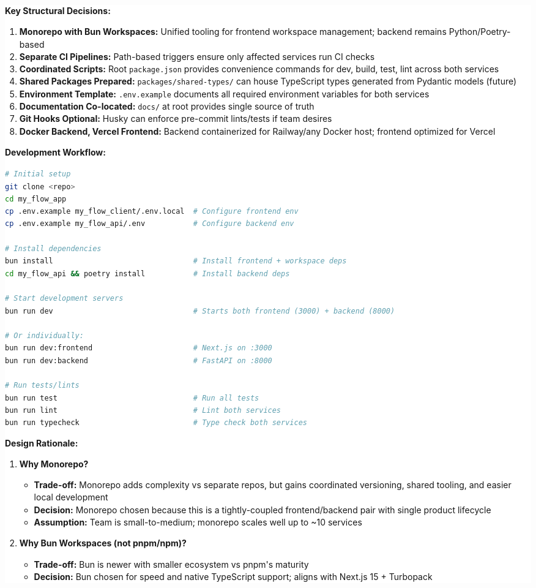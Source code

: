 **Key Structural Decisions:**

1. **Monorepo with Bun Workspaces:** Unified tooling for frontend workspace management; backend remains Python/Poetry-based
2. **Separate CI Pipelines:** Path-based triggers ensure only affected services run CI checks
3. **Coordinated Scripts:** Root `package.json` provides convenience commands for dev, build, test, lint across both services
4. **Shared Packages Prepared:** `packages/shared-types/` can house TypeScript types generated from Pydantic models (future)
5. **Environment Template:** `.env.example` documents all required environment variables for both services
6. **Documentation Co-located:** `docs/` at root provides single source of truth
7. **Git Hooks Optional:** Husky can enforce pre-commit lints/tests if team desires
8. **Docker Backend, Vercel Frontend:** Backend containerized for Railway/any Docker host; frontend optimized for Vercel

**Development Workflow:**

```bash
# Initial setup
git clone <repo>
cd my_flow_app
cp .env.example my_flow_client/.env.local  # Configure frontend env
cp .env.example my_flow_api/.env           # Configure backend env

# Install dependencies
bun install                                # Install frontend + workspace deps
cd my_flow_api && poetry install           # Install backend deps

# Start development servers
bun run dev                                # Starts both frontend (3000) + backend (8000)

# Or individually:
bun run dev:frontend                       # Next.js on :3000
bun run dev:backend                        # FastAPI on :8000

# Run tests/lints
bun run test                               # Run all tests
bun run lint                               # Lint both services
bun run typecheck                          # Type check both services
```

**Design Rationale:**

1. **Why Monorepo?**
   - **Trade-off:** Monorepo adds complexity vs separate repos, but gains coordinated versioning, shared tooling, and easier local development
   - **Decision:** Monorepo chosen because this is a tightly-coupled frontend/backend pair with single product lifecycle
   - **Assumption:** Team is small-to-medium; monorepo scales well up to ~10 services

2. **Why Bun Workspaces (not pnpm/npm)?**
   - **Trade-off:** Bun is newer with smaller ecosystem vs pnpm's maturity
   - **Decision:** Bun chosen for speed and native TypeScript support; aligns with Next.js 15 + Turbopack
